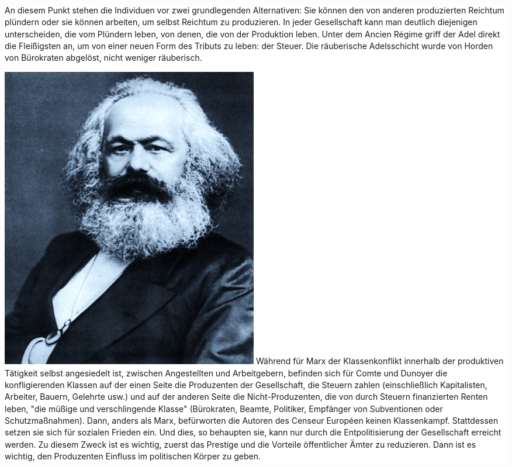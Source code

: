 An diesem Punkt stehen die Individuen vor zwei grundlegenden Alternativen: Sie können den von anderen produzierten Reichtum plündern oder sie können arbeiten, um selbst Reichtum zu produzieren. In jeder Gesellschaft kann man deutlich diejenigen unterscheiden, die vom Plündern leben, von denen, die von der Produktion leben. Unter dem Ancien Régime griff der Adel direkt die Fleißigsten an, um von einer neuen Form des Tributs zu leben: der Steuer. Die räuberische Adelsschicht wurde von Horden von Bürokraten abgelöst, nicht weniger räuberisch.

![image](assets/en/035.webp)
Während für Marx der Klassenkonflikt innerhalb der produktiven Tätigkeit selbst angesiedelt ist, zwischen Angestellten und Arbeitgebern, befinden sich für Comte und Dunoyer die konfligierenden Klassen auf der einen Seite die Produzenten der Gesellschaft, die Steuern zahlen (einschließlich Kapitalisten, Arbeiter, Bauern, Gelehrte usw.) und auf der anderen Seite die Nicht-Produzenten, die von durch Steuern finanzierten Renten leben, "die müßige und verschlingende Klasse" (Bürokraten, Beamte, Politiker, Empfänger von Subventionen oder Schutzmaßnahmen).
Dann, anders als Marx, befürworten die Autoren des Censeur Européen keinen Klassenkampf. Stattdessen setzen sie sich für sozialen Frieden ein. Und dies, so behaupten sie, kann nur durch die Entpolitisierung der Gesellschaft erreicht werden. Zu diesem Zweck ist es wichtig, zuerst das Prestige und die Vorteile öffentlicher Ämter zu reduzieren. Dann ist es wichtig, den Produzenten Einfluss im politischen Körper zu geben.
